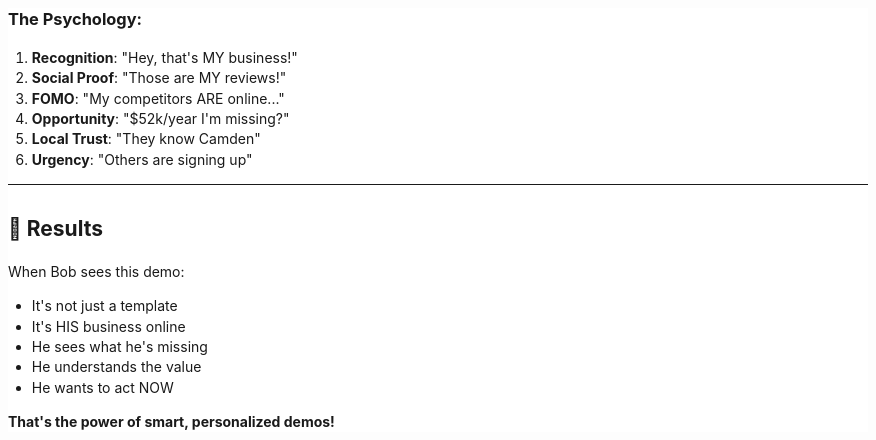 ### The Psychology:
1. **Recognition**: "Hey, that's MY business!"
2. **Social Proof**: "Those are MY reviews!"
3. **FOMO**: "My competitors ARE online..."
4. **Opportunity**: "$52k/year I'm missing?"
5. **Local Trust**: "They know Camden"
6. **Urgency**: "Others are signing up"

---

## 🚀 Results

When Bob sees this demo:
- It's not just a template
- It's HIS business online
- He sees what he's missing
- He understands the value
- He wants to act NOW

**That's the power of smart, personalized demos!**
